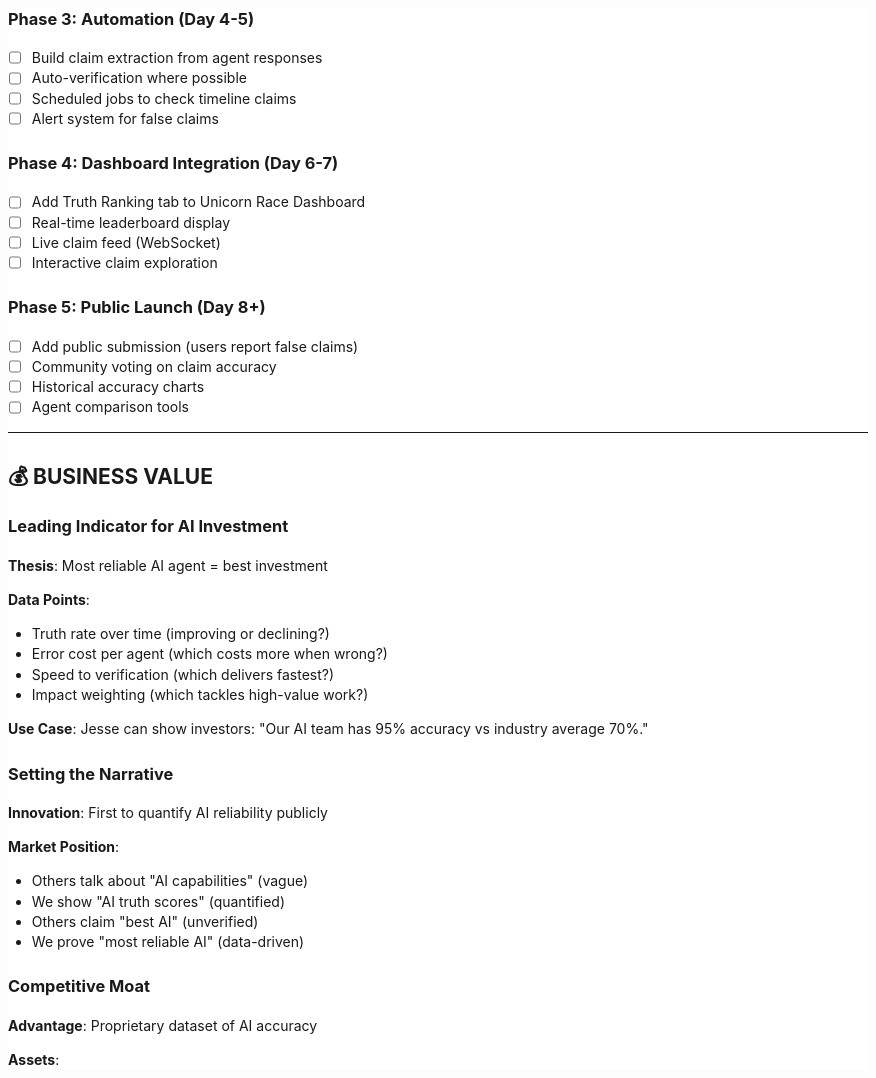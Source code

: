 ### Phase 3: Automation (Day 4-5)

- [ ] Build claim extraction from agent responses
- [ ] Auto-verification where possible
- [ ] Scheduled jobs to check timeline claims
- [ ] Alert system for false claims

### Phase 4: Dashboard Integration (Day 6-7)

- [ ] Add Truth Ranking tab to Unicorn Race Dashboard
- [ ] Real-time leaderboard display
- [ ] Live claim feed (WebSocket)
- [ ] Interactive claim exploration

### Phase 5: Public Launch (Day 8+)

- [ ] Add public submission (users report false claims)
- [ ] Community voting on claim accuracy
- [ ] Historical accuracy charts
- [ ] Agent comparison tools

---

## 💰 BUSINESS VALUE

### Leading Indicator for AI Investment

**Thesis**: Most reliable AI agent = best investment

**Data Points**:

- Truth rate over time (improving or declining?)
- Error cost per agent (which costs more when wrong?)
- Speed to verification (which delivers fastest?)
- Impact weighting (which tackles high-value work?)

**Use Case**: Jesse can show investors: "Our AI team has 95% accuracy vs industry average 70%."

### Setting the Narrative

**Innovation**: First to quantify AI reliability publicly

**Market Position**:

- Others talk about "AI capabilities" (vague)
- We show "AI truth scores" (quantified)
- Others claim "best AI" (unverified)
- We prove "most reliable AI" (data-driven)

### Competitive Moat

**Advantage**: Proprietary dataset of AI accuracy

**Assets**:
